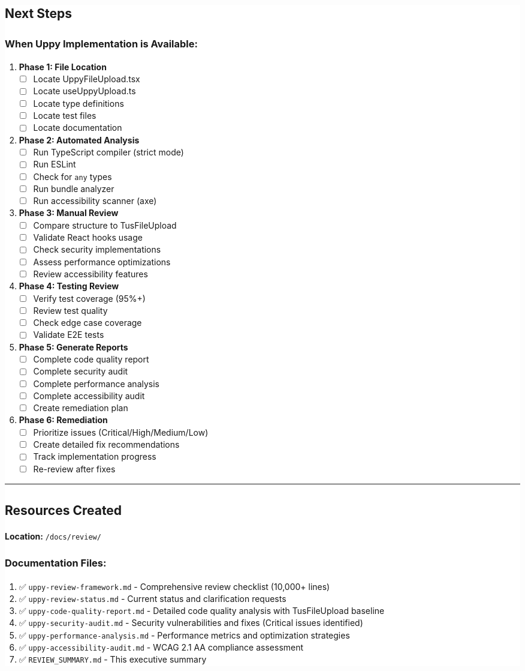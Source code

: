 
## Next Steps

### When Uppy Implementation is Available:

1. **Phase 1: File Location**
   - [ ] Locate UppyFileUpload.tsx
   - [ ] Locate useUppyUpload.ts
   - [ ] Locate type definitions
   - [ ] Locate test files
   - [ ] Locate documentation

2. **Phase 2: Automated Analysis**
   - [ ] Run TypeScript compiler (strict mode)
   - [ ] Run ESLint
   - [ ] Check for `any` types
   - [ ] Run bundle analyzer
   - [ ] Run accessibility scanner (axe)

3. **Phase 3: Manual Review**
   - [ ] Compare structure to TusFileUpload
   - [ ] Validate React hooks usage
   - [ ] Check security implementations
   - [ ] Assess performance optimizations
   - [ ] Review accessibility features

4. **Phase 4: Testing Review**
   - [ ] Verify test coverage (95%+)
   - [ ] Review test quality
   - [ ] Check edge case coverage
   - [ ] Validate E2E tests

5. **Phase 5: Generate Reports**
   - [ ] Complete code quality report
   - [ ] Complete security audit
   - [ ] Complete performance analysis
   - [ ] Complete accessibility audit
   - [ ] Create remediation plan

6. **Phase 6: Remediation**
   - [ ] Prioritize issues (Critical/High/Medium/Low)
   - [ ] Create detailed fix recommendations
   - [ ] Track implementation progress
   - [ ] Re-review after fixes

---

## Resources Created

**Location:** `/docs/review/`

### Documentation Files:
1. ✅ `uppy-review-framework.md` - Comprehensive review checklist (10,000+ lines)
2. ✅ `uppy-review-status.md` - Current status and clarification requests
3. ✅ `uppy-code-quality-report.md` - Detailed code quality analysis with TusFileUpload baseline
4. ✅ `uppy-security-audit.md` - Security vulnerabilities and fixes (Critical issues identified)
5. ✅ `uppy-performance-analysis.md` - Performance metrics and optimization strategies
6. ✅ `uppy-accessibility-audit.md` - WCAG 2.1 AA compliance assessment
7. ✅ `REVIEW_SUMMARY.md` - This executive summary
